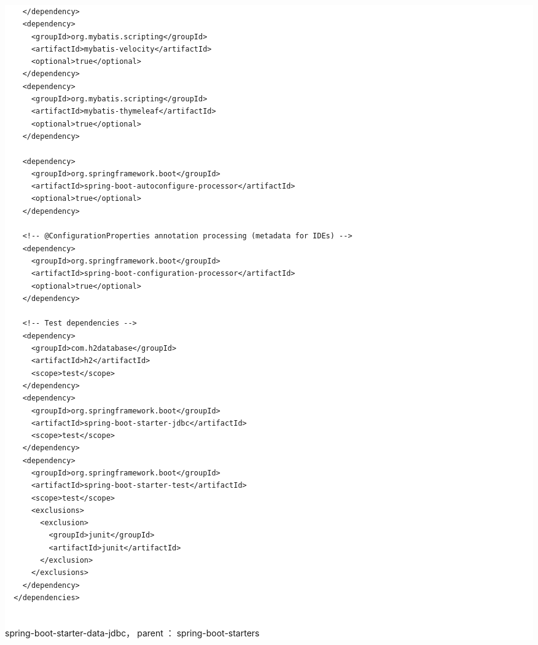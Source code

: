         </dependency>
        <dependency>
          <groupId>org.mybatis.scripting</groupId>
          <artifactId>mybatis-velocity</artifactId>
          <optional>true</optional>
        </dependency>
        <dependency>
          <groupId>org.mybatis.scripting</groupId>
          <artifactId>mybatis-thymeleaf</artifactId>
          <optional>true</optional>
        </dependency>
    
        <dependency>
          <groupId>org.springframework.boot</groupId>
          <artifactId>spring-boot-autoconfigure-processor</artifactId>
          <optional>true</optional>
        </dependency>
    
        <!-- @ConfigurationProperties annotation processing (metadata for IDEs) -->
        <dependency>
          <groupId>org.springframework.boot</groupId>
          <artifactId>spring-boot-configuration-processor</artifactId>
          <optional>true</optional>
        </dependency>
        
        <!-- Test dependencies -->
        <dependency>
          <groupId>com.h2database</groupId>
          <artifactId>h2</artifactId>
          <scope>test</scope>
        </dependency>
        <dependency>
          <groupId>org.springframework.boot</groupId>
          <artifactId>spring-boot-starter-jdbc</artifactId>
          <scope>test</scope>
        </dependency>
        <dependency>
          <groupId>org.springframework.boot</groupId>
          <artifactId>spring-boot-starter-test</artifactId>
          <scope>test</scope>
          <exclusions>
            <exclusion>
              <groupId>junit</groupId>
              <artifactId>junit</artifactId>
            </exclusion>
          </exclusions>
        </dependency>
      </dependencies>

# 
spring-boot-starter-data-jdbc， 
    parent ： spring-boot-starters
        